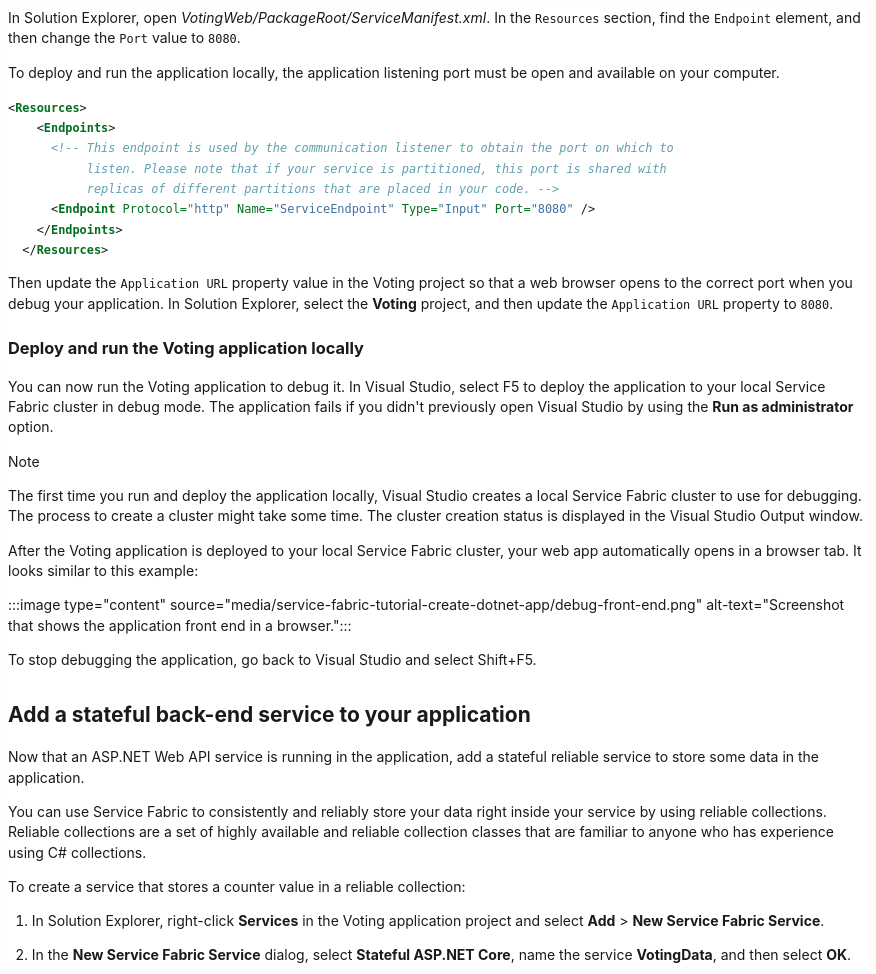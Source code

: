 In Solution Explorer, open  *VotingWeb/PackageRoot/ServiceManifest.xml*. In the `Resources` section, find the `Endpoint` element, and then change the `Port` value to `8080`.

To deploy and run the application locally, the application listening port must be open and available on your computer.

```xml
<Resources>
    <Endpoints>
      <!-- This endpoint is used by the communication listener to obtain the port on which to 
           listen. Please note that if your service is partitioned, this port is shared with 
           replicas of different partitions that are placed in your code. -->
      <Endpoint Protocol="http" Name="ServiceEndpoint" Type="Input" Port="8080" />
    </Endpoints>
  </Resources>
```

Then update the `Application URL` property value in the Voting project so that a web browser opens to the correct port when you debug your application. In Solution Explorer, select the **Voting** project, and then update the `Application URL` property to `8080`.

### Deploy and run the Voting application locally

You can now run the Voting application to debug it. In Visual Studio, select F5 to deploy the application to your local Service Fabric cluster in debug mode. The application fails if you didn't previously open Visual Studio by using the **Run as administrator** option.

> [!NOTE]
> The first time you run and deploy the application locally, Visual Studio creates a local Service Fabric cluster to use for debugging. The process to create a cluster might take some time. The cluster creation status is displayed in the Visual Studio Output window.

After the Voting application is deployed to your local Service Fabric cluster, your web app automatically opens in a browser tab. It looks similar to this example:

:::image type="content" source="media/service-fabric-tutorial-create-dotnet-app/debug-front-end.png" alt-text="Screenshot that shows the application front end in a browser.":::

To stop debugging the application, go back to Visual Studio and select Shift+F5.

## Add a stateful back-end service to your application

Now that an ASP.NET Web API service is running in the application, add a stateful reliable service to store some data in the application.

You can use Service Fabric to consistently and reliably store your data right inside your service by using reliable collections. Reliable collections are a set of highly available and reliable collection classes that are familiar to anyone who has experience using C# collections.

To create a service that stores a counter value in a reliable collection:

1. In Solution Explorer, right-click **Services** in the Voting application project and select **Add** > **New Service Fabric Service**.

1. In the **New Service Fabric Service** dialog, select **Stateful ASP.NET Core**, name the service **VotingData**, and then select **OK**.
